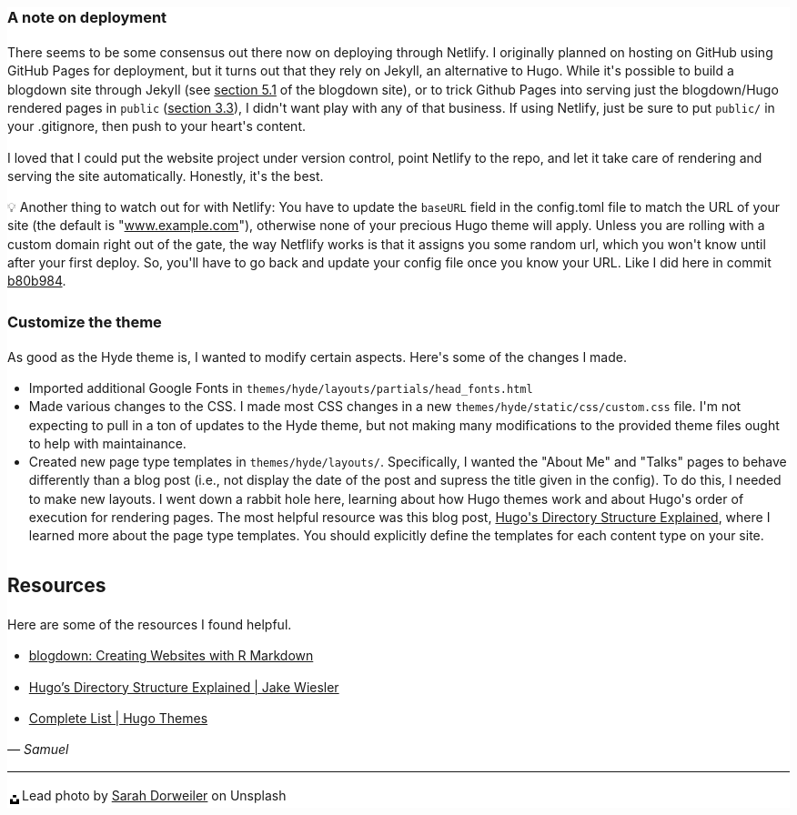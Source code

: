 ### A note on deployment

There seems to be some consensus out there now on deploying through Netlify. I originally planned on hosting on GitHub using GitHub Pages for deployment, but it turns out that they rely on Jekyll, an alternative to Hugo. While it's possible to build a blogdown site through Jekyll (see [section 5.1](https://bookdown.org/yihui/blogdown/jekyll.html) of the blogdown site), or to trick Github Pages into serving just the blogdown/Hugo rendered pages in `public` ([section 3.3](https://bookdown.org/yihui/blogdown/github-pages.html)), I didn't want play with any of that business. If using Netlify, just be sure to put `public/` in your .gitignore, then push to your heart's content. 

I loved that I could put the website project under version control, point Netlify to the repo, and let it take care of rendering and serving the site automatically. Honestly, it's the best. 

💡 Another thing to watch out for with Netlify: You have to update the `baseURL` field in the config.toml file to match the URL of your site (the default is "www.example.com"), otherwise none of your precious Hugo theme will apply. Unless you are rolling with a custom domain right out of the gate, the way Netflify works is that it assigns you some random url, which you won't know until after your first deploy. So, you'll have to go back and update your config file once you know your URL. Like I did here in commit [b80b984](https://github.com/samuelcrane/samuelcrane.com/commit/b80b9843ac4e9e3c7b19765ab8f3066bb77a13bc).

### Customize the theme

As good as the Hyde theme is, I wanted to modify certain aspects. Here's some of the changes I made. 

- Imported additional Google Fonts in `themes/hyde/layouts/partials/head_fonts.html`
- Made various changes to the CSS. I made most CSS changes in a new `themes/hyde/static/css/custom.css` file. I'm not expecting to pull in a ton of updates to the Hyde theme, but not making many modifications to the provided theme files ought to help with maintainance. 
- Created new page type templates in `themes/hyde/layouts/`. Specifically, I wanted the "About Me" and "Talks" pages to behave differently than a blog post (i.e., not display the date of the post and supress the title given in the config). To do this, I needed to make new layouts. I went down a rabbit hole here, learning about how Hugo themes work and about Hugo's order of execution for rendering pages. The most helpful resource was this blog post, [Hugo's Directory Structure Explained](https://www.jakewiesler.com/blog/hugo-directory-structure/), where I learned more about the page type templates. You should explicitly define the templates for each content type on your site. 

## Resources

Here are some of the resources I found helpful. 

- [blogdown: Creating Websites with R Markdown](https://bookdown.org/yihui/blogdown/)

- [Hugo’s Directory Structure Explained | Jake Wiesler](https://www.jakewiesler.com/blog/hugo-directory-structure/)

- [Complete List | Hugo Themes](https://themes.gohugo.io/)

*— Samuel*

<hr>


<span style="display:inline-block;padding:2px 3px"><svg xmlns="http://www.w3.org/2000/svg" style="height:10px;width:auto;position:relative;vertical-align:middle;top:2px;fill:black" viewBox="0 0 32 32"><path d="M10 9V0h12v9H10zm12 5h10v18H0V14h10v9h12v-9z"></path></svg></span><span class="figcaption">Lead photo by [Sarah Dorweiler](https://unsplash.com/@sarahdorweiler) on Unsplash</span>  






